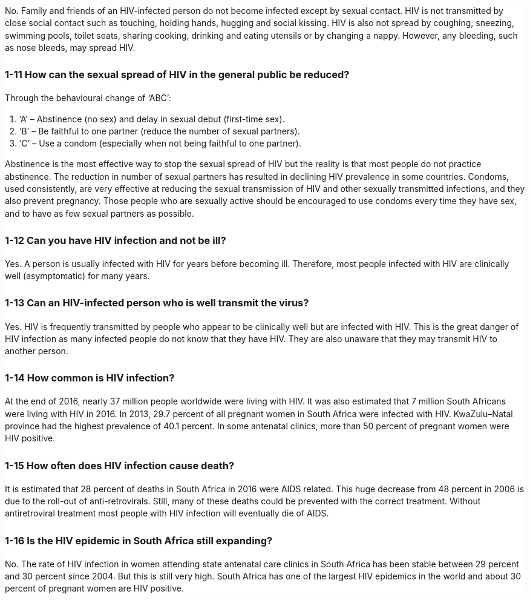 No. Family and friends of an HIV-infected person do not become infected except by sexual contact. HIV is not transmitted by close social contact such as touching, holding hands, hugging and social kissing. HIV is also not spread by coughing, sneezing, swimming pools, toilet seats, sharing cooking, drinking and eating utensils or by changing a nappy. However, any bleeding, such as nose bleeds, may spread HIV.

### 1-11 How can the sexual spread of HIV in the general public be reduced?

Through the behavioural change of ‘ABC’:

1.	‘A’ – Abstinence (no sex) and delay in sexual debut (first-time sex).
2.	‘B’ – Be faithful to one partner (reduce the number of sexual partners).
3.	‘C’ – Use a condom (especially when not being faithful to one partner).

Abstinence is the most effective way to stop the sexual spread of HIV but the reality is that most people do not practice abstinence. The reduction in number of sexual partners has resulted in declining HIV prevalence in some countries. Condoms, used consistently, are very effective at reducing the sexual transmission of HIV and other sexually transmitted infections, and they also prevent pregnancy. Those people who are sexually active should be encouraged to use condoms every time they have sex, and to have as few sexual partners as possible.

### 1-12 Can you have HIV infection and not be ill?

Yes. A person is usually infected with HIV for years before becoming ill. Therefore, most people infected with HIV are clinically well (asymptomatic) for many years.

### 1-13 Can an HIV-infected person who is well transmit the virus?

Yes. HIV is frequently transmitted by people who appear to be clinically well but are infected with HIV. This is the great danger of HIV infection as many infected people do not know that they have HIV. They are also unaware that they may transmit HIV to another person.

### 1-14 How common is HIV infection?

At the end of 2016, nearly 37 million people worldwide were living with HIV. It was also estimated that 7 million South Africans were living with HIV in 2016. In 2013, 29.7 percent of all pregnant women in South Africa were infected with HIV. KwaZulu–Natal province had the highest prevalence of 40.1 percent. In some antenatal clinics, more than 50 percent of pregnant women were HIV positive.

### 1-15 How often does HIV infection cause death?

It is estimated that 28 percent of deaths in South Africa in 2016 were AIDS related. This huge decrease from 48 percent in 2006 is due to the roll-out of anti-retrovirals. Still, many of these deaths could be prevented with the correct treatment. Without antiretroviral treatment most people with HIV infection will eventually die of AIDS.

### 1-16 Is the HIV epidemic in South Africa still expanding?

No. The rate of HIV infection in women attending state antenatal care clinics in South Africa has been stable between 29 percent and 30 percent since 2004. But this is still very high. South Africa has one of the largest HIV epidemics in the world and about 30 percent of pregnant women are HIV positive.
